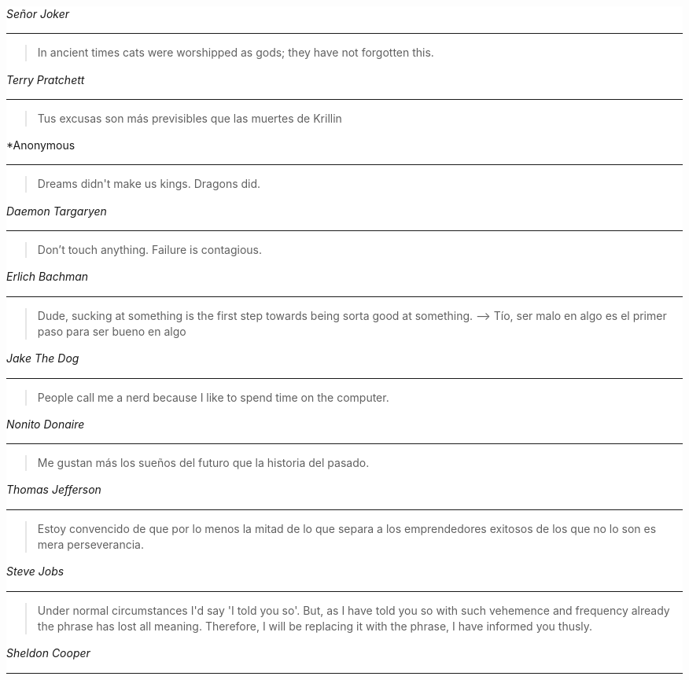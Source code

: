 *Señor Joker*

-------

> In ancient times cats were worshipped as gods; they have not forgotten this.

*Terry Pratchett*

-------

> Tus excusas son más previsibles que las muertes de Krillin

*Anonymous

-------

> Dreams didn't make us kings. Dragons did.

*Daemon Targaryen*

-------

> Don’t touch anything. Failure is contagious.

*Erlich Bachman*

-------

> Dude, sucking at something is the first step towards being sorta good at something. --> Tío, ser malo en algo es el primer paso para ser bueno en algo

*Jake The Dog*

-------

> People call me a nerd because I like to spend time on the computer.

*Nonito Donaire*

-------

> Me gustan más los sueños del futuro que la historia del pasado.

*Thomas Jefferson*

-------

> Estoy convencido de que por lo menos la mitad de lo que separa a los emprendedores exitosos de los que no lo son es mera perseverancia.

*Steve Jobs*

-------

> Under normal circumstances I'd say 'I told you so'. But, as I have told you so with such vehemence and frequency already the phrase has lost
  all meaning. Therefore, I will be replacing it with the phrase, I have informed you thusly.
  
 *Sheldon Cooper*
 
-------
